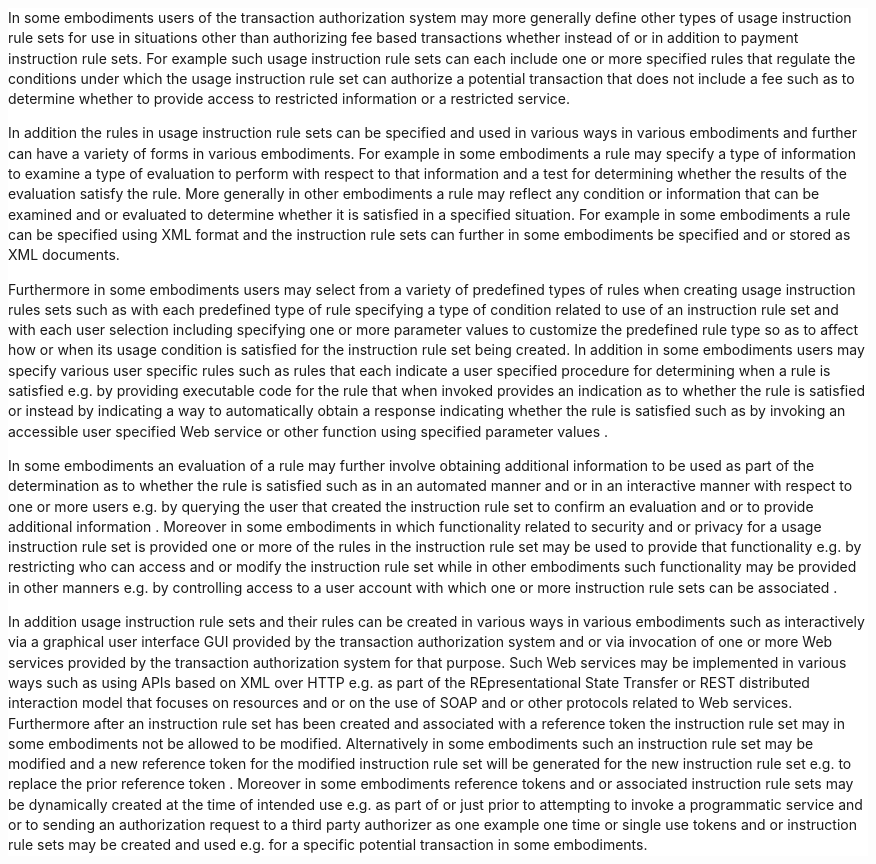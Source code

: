 In some embodiments users of the transaction authorization system may more generally define other types of usage instruction rule sets for use in situations other than authorizing fee based transactions whether instead of or in addition to payment instruction rule sets. For example such usage instruction rule sets can each include one or more specified rules that regulate the conditions under which the usage instruction rule set can authorize a potential transaction that does not include a fee such as to determine whether to provide access to restricted information or a restricted service.

In addition the rules in usage instruction rule sets can be specified and used in various ways in various embodiments and further can have a variety of forms in various embodiments. For example in some embodiments a rule may specify a type of information to examine a type of evaluation to perform with respect to that information and a test for determining whether the results of the evaluation satisfy the rule. More generally in other embodiments a rule may reflect any condition or information that can be examined and or evaluated to determine whether it is satisfied in a specified situation. For example in some embodiments a rule can be specified using XML format and the instruction rule sets can further in some embodiments be specified and or stored as XML documents.

Furthermore in some embodiments users may select from a variety of predefined types of rules when creating usage instruction rules sets such as with each predefined type of rule specifying a type of condition related to use of an instruction rule set and with each user selection including specifying one or more parameter values to customize the predefined rule type so as to affect how or when its usage condition is satisfied for the instruction rule set being created. In addition in some embodiments users may specify various user specific rules such as rules that each indicate a user specified procedure for determining when a rule is satisfied e.g. by providing executable code for the rule that when invoked provides an indication as to whether the rule is satisfied or instead by indicating a way to automatically obtain a response indicating whether the rule is satisfied such as by invoking an accessible user specified Web service or other function using specified parameter values .

In some embodiments an evaluation of a rule may further involve obtaining additional information to be used as part of the determination as to whether the rule is satisfied such as in an automated manner and or in an interactive manner with respect to one or more users e.g. by querying the user that created the instruction rule set to confirm an evaluation and or to provide additional information . Moreover in some embodiments in which functionality related to security and or privacy for a usage instruction rule set is provided one or more of the rules in the instruction rule set may be used to provide that functionality e.g. by restricting who can access and or modify the instruction rule set while in other embodiments such functionality may be provided in other manners e.g. by controlling access to a user account with which one or more instruction rule sets can be associated .

In addition usage instruction rule sets and their rules can be created in various ways in various embodiments such as interactively via a graphical user interface GUI provided by the transaction authorization system and or via invocation of one or more Web services provided by the transaction authorization system for that purpose. Such Web services may be implemented in various ways such as using APIs based on XML over HTTP e.g. as part of the REpresentational State Transfer or REST distributed interaction model that focuses on resources and or on the use of SOAP and or other protocols related to Web services. Furthermore after an instruction rule set has been created and associated with a reference token the instruction rule set may in some embodiments not be allowed to be modified. Alternatively in some embodiments such an instruction rule set may be modified and a new reference token for the modified instruction rule set will be generated for the new instruction rule set e.g. to replace the prior reference token . Moreover in some embodiments reference tokens and or associated instruction rule sets may be dynamically created at the time of intended use e.g. as part of or just prior to attempting to invoke a programmatic service and or to sending an authorization request to a third party authorizer as one example one time or single use tokens and or instruction rule sets may be created and used e.g. for a specific potential transaction in some embodiments.
